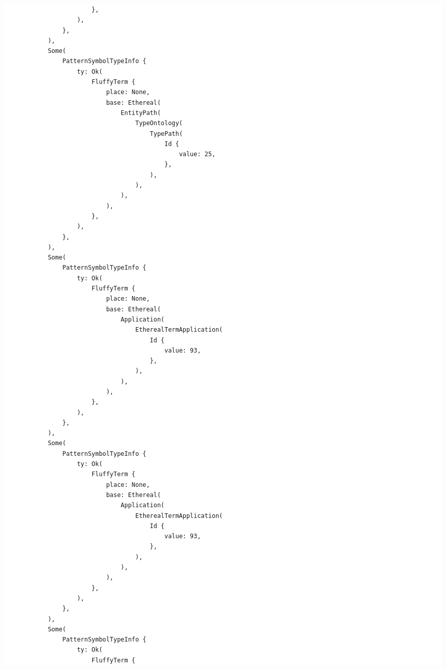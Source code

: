                             },
                        ),
                    },
                ),
                Some(
                    PatternSymbolTypeInfo {
                        ty: Ok(
                            FluffyTerm {
                                place: None,
                                base: Ethereal(
                                    EntityPath(
                                        TypeOntology(
                                            TypePath(
                                                Id {
                                                    value: 25,
                                                },
                                            ),
                                        ),
                                    ),
                                ),
                            },
                        ),
                    },
                ),
                Some(
                    PatternSymbolTypeInfo {
                        ty: Ok(
                            FluffyTerm {
                                place: None,
                                base: Ethereal(
                                    Application(
                                        EtherealTermApplication(
                                            Id {
                                                value: 93,
                                            },
                                        ),
                                    ),
                                ),
                            },
                        ),
                    },
                ),
                Some(
                    PatternSymbolTypeInfo {
                        ty: Ok(
                            FluffyTerm {
                                place: None,
                                base: Ethereal(
                                    Application(
                                        EtherealTermApplication(
                                            Id {
                                                value: 93,
                                            },
                                        ),
                                    ),
                                ),
                            },
                        ),
                    },
                ),
                Some(
                    PatternSymbolTypeInfo {
                        ty: Ok(
                            FluffyTerm {